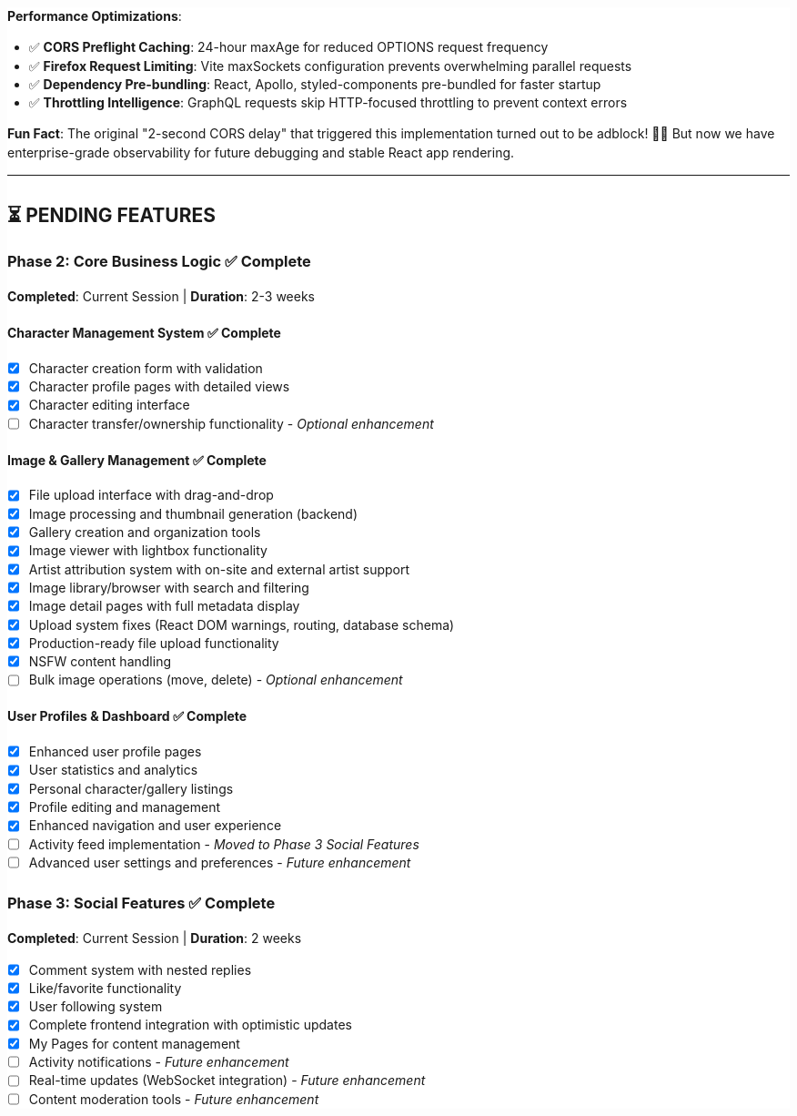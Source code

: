 **Performance Optimizations**:
- ✅ **CORS Preflight Caching**: 24-hour maxAge for reduced OPTIONS request frequency
- ✅ **Firefox Request Limiting**: Vite maxSockets configuration prevents overwhelming parallel requests
- ✅ **Dependency Pre-bundling**: React, Apollo, styled-components pre-bundled for faster startup
- ✅ **Throttling Intelligence**: GraphQL requests skip HTTP-focused throttling to prevent context errors

**Fun Fact**: The original "2-second CORS delay" that triggered this implementation turned out to be adblock! 🤦‍♂️ But now we have enterprise-grade observability for future debugging and stable React app rendering.

---

## ⏳ **PENDING FEATURES**

### **Phase 2: Core Business Logic** ✅ **Complete**
**Completed**: Current Session | **Duration**: 2-3 weeks

#### **Character Management System** ✅ **Complete**
- [x] Character creation form with validation
- [x] Character profile pages with detailed views  
- [x] Character editing interface
- [ ] Character transfer/ownership functionality - *Optional enhancement*

#### **Image & Gallery Management** ✅ **Complete**
- [x] File upload interface with drag-and-drop
- [x] Image processing and thumbnail generation (backend)
- [x] Gallery creation and organization tools
- [x] Image viewer with lightbox functionality
- [x] Artist attribution system with on-site and external artist support
- [x] Image library/browser with search and filtering
- [x] Image detail pages with full metadata display
- [x] Upload system fixes (React DOM warnings, routing, database schema)
- [x] Production-ready file upload functionality
- [x] NSFW content handling
- [ ] Bulk image operations (move, delete) - *Optional enhancement*

#### **User Profiles & Dashboard** ✅ **Complete**
- [x] Enhanced user profile pages
- [x] User statistics and analytics
- [x] Personal character/gallery listings
- [x] Profile editing and management
- [x] Enhanced navigation and user experience
- [ ] Activity feed implementation - *Moved to Phase 3 Social Features*
- [ ] Advanced user settings and preferences - *Future enhancement*

### **Phase 3: Social Features** ✅ **Complete**
**Completed**: Current Session | **Duration**: 2 weeks

- [x] Comment system with nested replies
- [x] Like/favorite functionality  
- [x] User following system
- [x] Complete frontend integration with optimistic updates
- [x] My Pages for content management
- [ ] Activity notifications - *Future enhancement*
- [ ] Real-time updates (WebSocket integration) - *Future enhancement*
- [ ] Content moderation tools - *Future enhancement*
